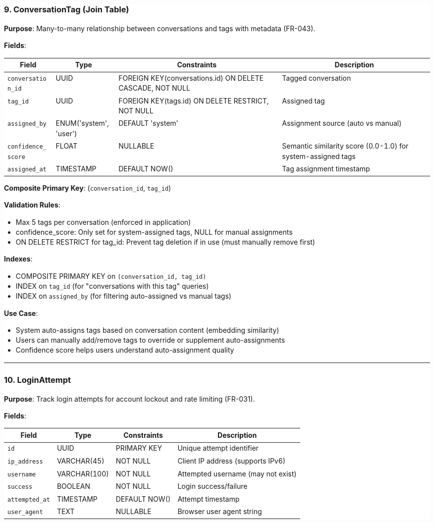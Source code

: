 
### 9. ConversationTag (Join Table)

**Purpose**: Many-to-many relationship between conversations and tags with metadata (FR-043).

**Fields**:

| Field | Type | Constraints | Description |
|-------|------|-------------|-------------|
| `conversation_id` | UUID | FOREIGN KEY(conversations.id) ON DELETE CASCADE, NOT NULL | Tagged conversation |
| `tag_id` | UUID | FOREIGN KEY(tags.id) ON DELETE RESTRICT, NOT NULL | Assigned tag |
| `assigned_by` | ENUM('system', 'user') | DEFAULT 'system' | Assignment source (auto vs manual) |
| `confidence_score` | FLOAT | NULLABLE | Semantic similarity score (0.0-1.0) for system-assigned tags |
| `assigned_at` | TIMESTAMP | DEFAULT NOW() | Tag assignment timestamp |

**Composite Primary Key**: (`conversation_id`, `tag_id`)

**Validation Rules**:
- Max 5 tags per conversation (enforced in application)
- confidence_score: Only set for system-assigned tags, NULL for manual assignments
- ON DELETE RESTRICT for tag_id: Prevent tag deletion if in use (must manually remove first)

**Indexes**:
- COMPOSITE PRIMARY KEY on `(conversation_id, tag_id)`
- INDEX on `tag_id` (for "conversations with this tag" queries)
- INDEX on `assigned_by` (for filtering auto-assigned vs manual tags)

**Use Case**:
- System auto-assigns tags based on conversation content (embedding similarity)
- Users can manually add/remove tags to override or supplement auto-assignments
- Confidence score helps users understand auto-assignment quality

---

### 10. LoginAttempt

**Purpose**: Track login attempts for account lockout and rate limiting (FR-031).

**Fields**:

| Field | Type | Constraints | Description |
|-------|------|-------------|-------------|
| `id` | UUID | PRIMARY KEY | Unique attempt identifier |
| `ip_address` | VARCHAR(45) | NOT NULL | Client IP address (supports IPv6) |
| `username` | VARCHAR(100) | NOT NULL | Attempted username (may not exist) |
| `success` | BOOLEAN | NOT NULL | Login success/failure |
| `attempted_at` | TIMESTAMP | DEFAULT NOW() | Attempt timestamp |
| `user_agent` | TEXT | NULLABLE | Browser user agent string |

